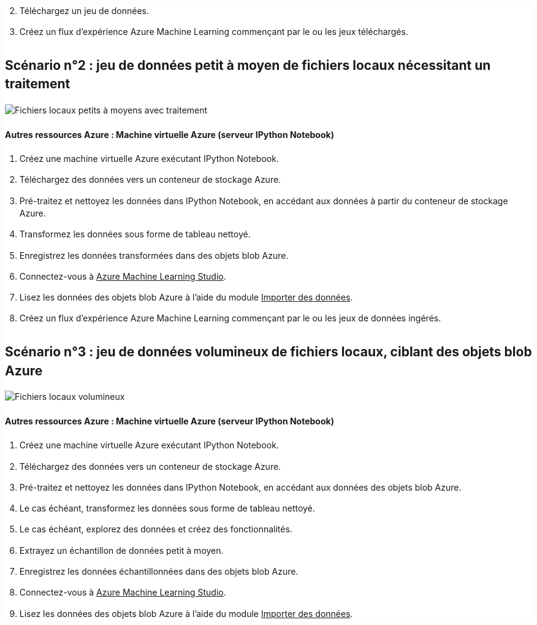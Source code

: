 2.  Téléchargez un jeu de données.

3.  Créez un flux d’expérience Azure Machine Learning commençant par le ou les jeux téléchargés.

## <a name="smalllocalprocess"></a>Scénario n°2 : jeu de données petit à moyen de fichiers locaux nécessitant un traitement

![Fichiers locaux petits à moyens avec traitement][2]

#### Autres ressources Azure : Machine virtuelle Azure (serveur IPython Notebook)

1.  Créez une machine virtuelle Azure exécutant IPython Notebook.

2.  Téléchargez des données vers un conteneur de stockage Azure.

3.  Pré-traitez et nettoyez les données dans IPython Notebook, en accédant aux données à partir du conteneur de stockage Azure.

4.  Transformez les données sous forme de tableau nettoyé.

5.  Enregistrez les données transformées dans des objets blob Azure.

6.  Connectez-vous à [Azure Machine Learning Studio](https://studio.azureml.net/).

7.  Lisez les données des objets blob Azure à l’aide du module [Importer des données][import-data].

8. Créez un flux d’expérience Azure Machine Learning commençant par le ou les jeux de données ingérés.

## <a name="largelocal"></a>Scénario n°3 : jeu de données volumineux de fichiers locaux, ciblant des objets blob Azure

![Fichiers locaux volumineux][3]

#### Autres ressources Azure : Machine virtuelle Azure (serveur IPython Notebook)

1.  Créez une machine virtuelle Azure exécutant IPython Notebook.

2.  Téléchargez des données vers un conteneur de stockage Azure.

3.  Pré-traitez et nettoyez les données dans IPython Notebook, en accédant aux données des objets blob Azure.

4.  Le cas échéant, transformez les données sous forme de tableau nettoyé.

5.  Le cas échéant, explorez des données et créez des fonctionnalités.

6.  Extrayez un échantillon de données petit à moyen.

7.  Enregistrez les données échantillonnées dans des objets blob Azure.

8. Connectez-vous à [Azure Machine Learning Studio](https://studio.azureml.net/).

9. Lisez les données des objets blob Azure à l’aide du module [Importer des données][import-data].


[1]: ./media/machine-learning-data-science-plan-sample-scenarios/dsp-plan-small-in-aml.png
[2]: ./media/machine-learning-data-science-plan-sample-scenarios/dsp-plan-local-with-processing.png
[3]: ./media/machine-learning-data-science-plan-sample-scenarios/dsp-plan-local-large.png
[4]: ./media/machine-learning-data-science-plan-sample-scenarios/dsp-plan-local-to-db.png
[5]: ./media/machine-learning-data-science-plan-sample-scenarios/dsp-plan-large-to-db.png
[6]: ./media/machine-learning-data-science-plan-sample-scenarios/dsp-plan-db-to-db.png
[7]: ./media/machine-learning-data-science-plan-sample-scenarios/dsp-plan-attach-db.png
[8]: ./media/machine-learning-data-science-plan-sample-scenarios/dsp-plan-sample-scenarios.png
[9]: ./media/machine-learning-data-science-plan-sample-scenarios/dsp-plan-local-to-hive.png
[import-data]: https://msdn.microsoft.com/library/azure/4e1b0fe6-aded-4b3f-a36f-39b8862b9004/